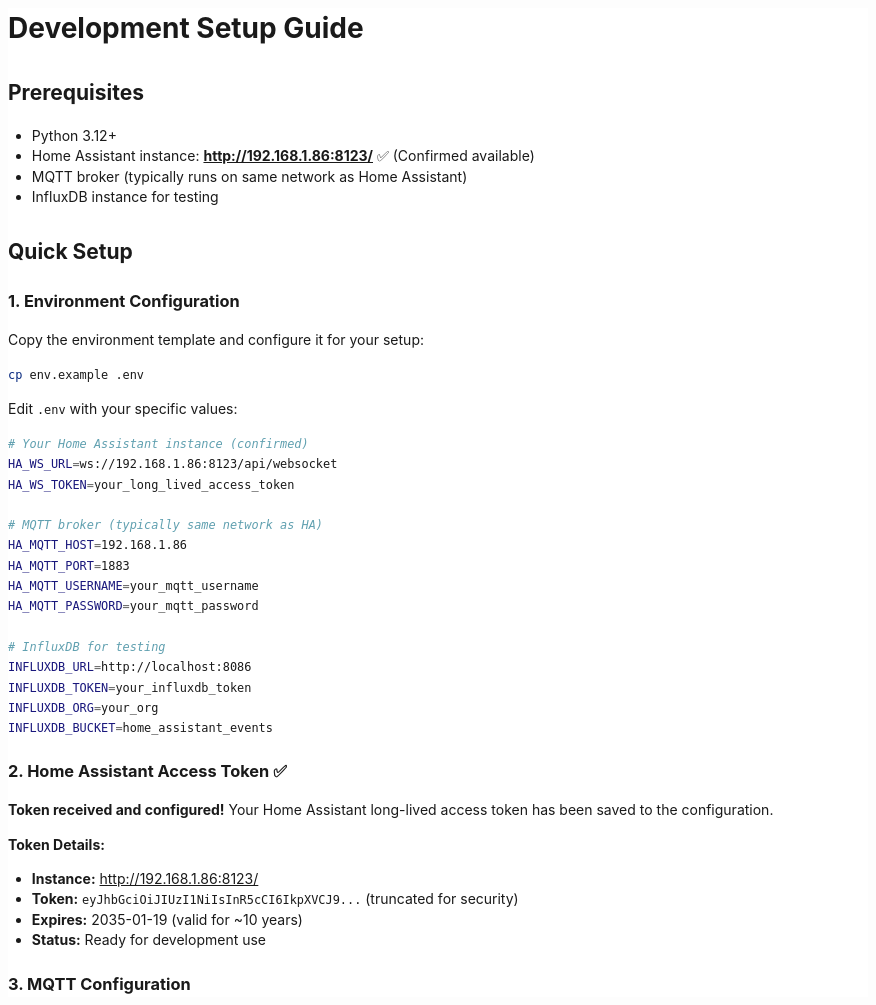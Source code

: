 # Development Setup Guide

## Prerequisites

- Python 3.12+
- Home Assistant instance: **http://192.168.1.86:8123/** ✅ (Confirmed available)
- MQTT broker (typically runs on same network as Home Assistant)
- InfluxDB instance for testing

## Quick Setup

### 1. Environment Configuration

Copy the environment template and configure it for your setup:

```bash
cp env.example .env
```

Edit `.env` with your specific values:

```bash
# Your Home Assistant instance (confirmed)
HA_WS_URL=ws://192.168.1.86:8123/api/websocket
HA_WS_TOKEN=your_long_lived_access_token

# MQTT broker (typically same network as HA)
HA_MQTT_HOST=192.168.1.86
HA_MQTT_PORT=1883
HA_MQTT_USERNAME=your_mqtt_username
HA_MQTT_PASSWORD=your_mqtt_password

# InfluxDB for testing
INFLUXDB_URL=http://localhost:8086
INFLUXDB_TOKEN=your_influxdb_token
INFLUXDB_ORG=your_org
INFLUXDB_BUCKET=home_assistant_events
```

### 2. Home Assistant Access Token ✅

**Token received and configured!** Your Home Assistant long-lived access token has been saved to the configuration.

**Token Details:**
- **Instance:** http://192.168.1.86:8123/
- **Token:** `eyJhbGciOiJIUzI1NiIsInR5cCI6IkpXVCJ9...` (truncated for security)
- **Expires:** 2035-01-19 (valid for ~10 years)
- **Status:** Ready for development use

### 3. MQTT Configuration
